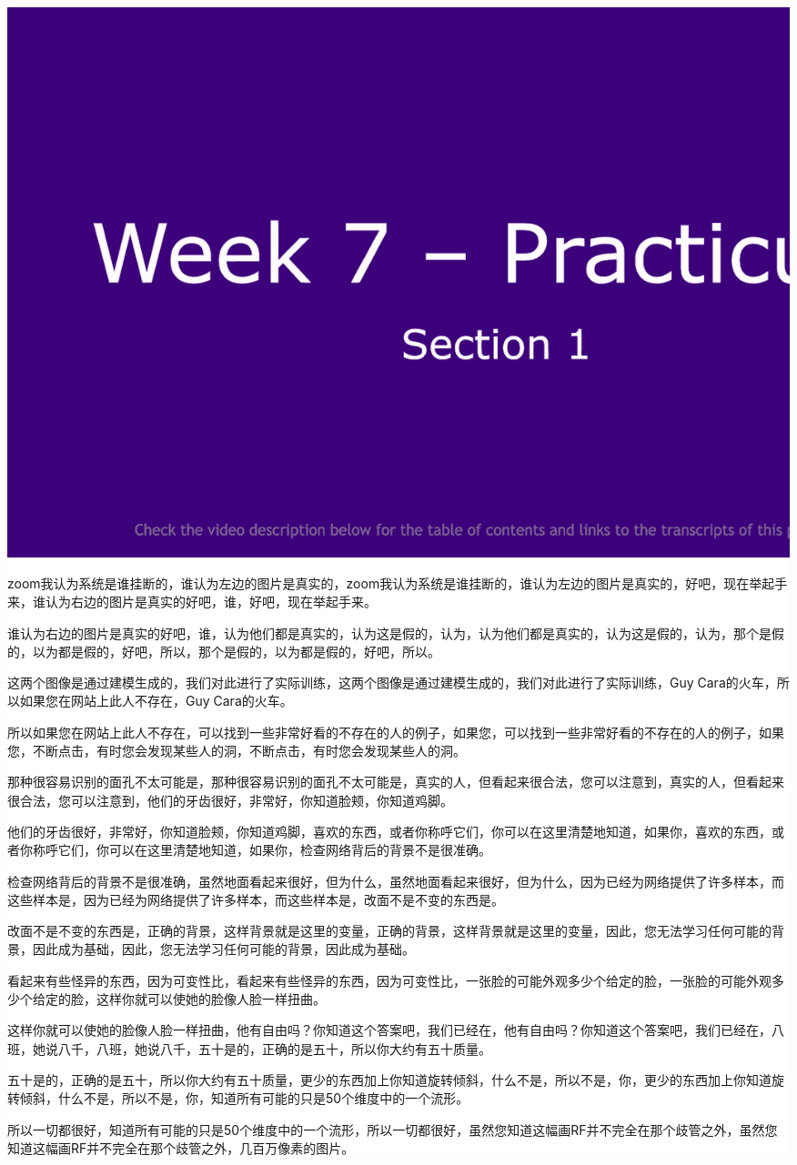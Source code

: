 ![](img/e78d7fe1f7db346873b2f000afef5642_3.png)

zoom我认为系统是谁挂断的，谁认为左边的图片是真实的，zoom我认为系统是谁挂断的，谁认为左边的图片是真实的，好吧，现在举起手来，谁认为右边的图片是真实的好吧，谁，好吧，现在举起手来。

谁认为右边的图片是真实的好吧，谁，认为他们都是真实的，认为这是假的，认为，认为他们都是真实的，认为这是假的，认为，那个是假的，以为都是假的，好吧，所以，那个是假的，以为都是假的，好吧，所以。

这两个图像是通过建模生成的，我们对此进行了实际训练，这两个图像是通过建模生成的，我们对此进行了实际训练，Guy Cara的火车，所以如果您在网站上此人不存在，Guy Cara的火车。

所以如果您在网站上此人不存在，可以找到一些非常好看的不存在的人的例子，如果您，可以找到一些非常好看的不存在的人的例子，如果您，不断点击，有时您会发现某些人的洞，不断点击，有时您会发现某些人的洞。

那种很容易识别的面孔不太可能是，那种很容易识别的面孔不太可能是，真实的人，但看起来很合法，您可以注意到，真实的人，但看起来很合法，您可以注意到，他们的牙齿很好，非常好，你知道脸颊，你知道鸡脚。

他们的牙齿很好，非常好，你知道脸颊，你知道鸡脚，喜欢的东西，或者你称呼它们，你可以在这里清楚地知道，如果你，喜欢的东西，或者你称呼它们，你可以在这里清楚地知道，如果你，检查网络背后的背景不是很准确。

检查网络背后的背景不是很准确，虽然地面看起来很好，但为什么，虽然地面看起来很好，但为什么，因为已经为网络提供了许多样本，而这些样本是，因为已经为网络提供了许多样本，而这些样本是，改面不是不变的东西是。

改面不是不变的东西是，正确的背景，这样背景就是这里的变量，正确的背景，这样背景就是这里的变量，因此，您无法学习任何可能的背景，因此成为基础，因此，您无法学习任何可能的背景，因此成为基础。

看起来有些怪异的东西，因为可变性比，看起来有些怪异的东西，因为可变性比，一张脸的可能外观多少个给定的脸，一张脸的可能外观多少个给定的脸，这样你就可以使她的脸像人脸一样扭曲。

这样你就可以使她的脸像人脸一样扭曲，他有自由吗？你知道这个答案吧，我们已经在，他有自由吗？你知道这个答案吧，我们已经在，八班，她说八千，八班，她说八千，五十是的，正确的是五十，所以你大约有五十质量。

五十是的，正确的是五十，所以你大约有五十质量，更少的东西加上你知道旋转倾斜，什么不是，所以不是，你，更少的东西加上你知道旋转倾斜，什么不是，所以不是，你，知道所有可能的只是50个维度中的一个流形。

所以一切都很好，知道所有可能的只是50个维度中的一个流形，所以一切都很好，虽然您知道这幅画RF并不完全在那个歧管之外，虽然您知道这幅画RF并不完全在那个歧管之外，几百万像素的图片。
